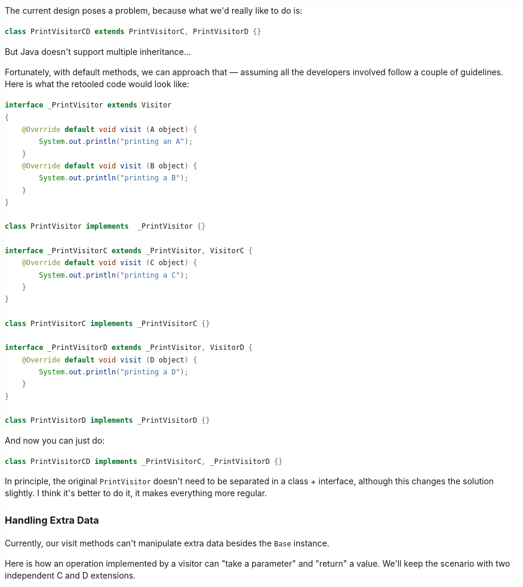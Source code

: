 The current design poses a problem, because what we'd really like to do is:

```java
class PrintVisitorCD extends PrintVisitorC, PrintVisitorD {}
```

But Java doesn't support multiple inheritance...

Fortunately, with default methods, we can approach that — assuming all the developers involved
follow a couple of guidelines. Here is what the retooled code would look like:

```java
interface _PrintVisitor extends Visitor
{
    @Override default void visit (A object) {
        System.out.println("printing an A");
    }
    @Override default void visit (B object) {
        System.out.println("printing a B");
    }
}

class PrintVisitor implements  _PrintVisitor {}

interface _PrintVisitorC extends _PrintVisitor, VisitorC {
    @Override default void visit (C object) {
        System.out.println("printing a C");
    }
}

class PrintVisitorC implements _PrintVisitorC {}

interface _PrintVisitorD extends _PrintVisitor, VisitorD {
    @Override default void visit (D object) {
        System.out.println("printing a D");
    }
}

class PrintVisitorD implements _PrintVisitorD {}
```

And now you can just do:

```java
class PrintVisitorCD implements _PrintVisitorC, _PrintVisitorD {}
```

In principle, the original `PrintVisitor` doesn't need to be separated in a class + interface,
although this changes the solution slightly. I think it's better to do it, it makes everything
more regular.

### Handling Extra Data

Currently, our visit methods can't manipulate extra data besides the `Base` instance.

Here is how an operation implemented by a visitor can "take a parameter" and "return" a value. We'll
keep the scenario with two independent C and D extensions.
